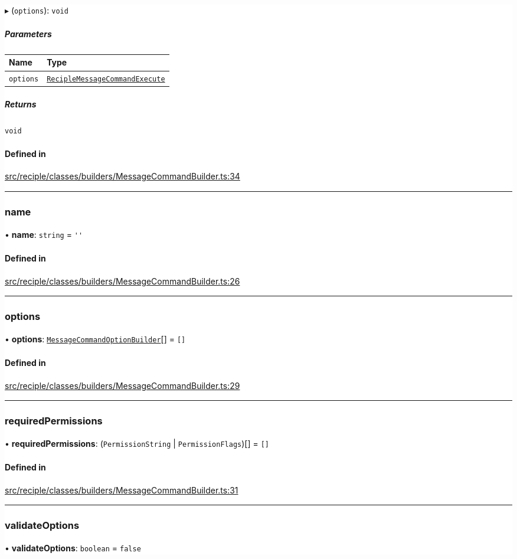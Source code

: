 ▸ (`options`): `void`

##### Parameters

| Name | Type |
| :------ | :------ |
| `options` | [`RecipleMessageCommandExecute`](../interfaces/RecipleMessageCommandExecute.md) |

##### Returns

`void`

#### Defined in

[src/reciple/classes/builders/MessageCommandBuilder.ts:34](https://github.com/FalloutStudios/Reciple/blob/53bf2cd/src/reciple/classes/builders/MessageCommandBuilder.ts#L34)

___

### name

• **name**: `string` = `''`

#### Defined in

[src/reciple/classes/builders/MessageCommandBuilder.ts:26](https://github.com/FalloutStudios/Reciple/blob/53bf2cd/src/reciple/classes/builders/MessageCommandBuilder.ts#L26)

___

### options

• **options**: [`MessageCommandOptionBuilder`](MessageCommandOptionBuilder.md)[] = `[]`

#### Defined in

[src/reciple/classes/builders/MessageCommandBuilder.ts:29](https://github.com/FalloutStudios/Reciple/blob/53bf2cd/src/reciple/classes/builders/MessageCommandBuilder.ts#L29)

___

### requiredPermissions

• **requiredPermissions**: (`PermissionString` \| `PermissionFlags`)[] = `[]`

#### Defined in

[src/reciple/classes/builders/MessageCommandBuilder.ts:31](https://github.com/FalloutStudios/Reciple/blob/53bf2cd/src/reciple/classes/builders/MessageCommandBuilder.ts#L31)

___

### validateOptions

• **validateOptions**: `boolean` = `false`
